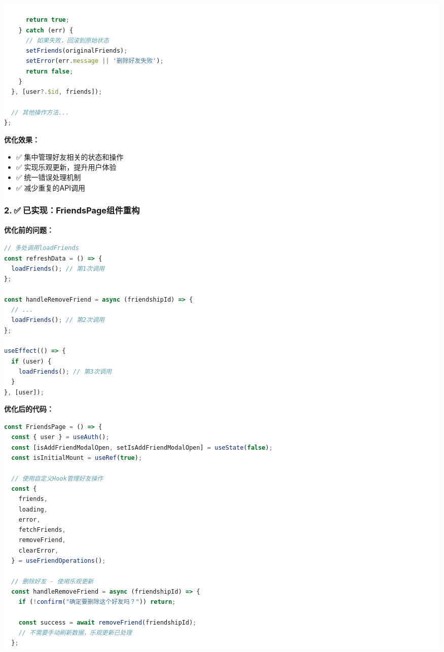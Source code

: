 ```javascript
      
      return true;
    } catch (err) {
      // 如果失败，回滚到原始状态
      setFriends(originalFriends);
      setError(err.message || '删除好友失败');
      return false;
    }
  }, [user?.$id, friends]);

  // 其他操作方法...
};
```

**优化效果：**
- ✅ 集中管理好友相关的状态和操作
- ✅ 实现乐观更新，提升用户体验
- ✅ 统一错误处理机制
- ✅ 减少重复的API调用

### 2. ✅ 已实现：FriendsPage组件重构

**优化前的问题：**
```javascript
// 多处调用loadFriends
const refreshData = () => {
  loadFriends(); // 第1次调用
};

const handleRemoveFriend = async (friendshipId) => {
  // ...
  loadFriends(); // 第2次调用
};

useEffect(() => {
  if (user) {
    loadFriends(); // 第3次调用
  }
}, [user]);
```

**优化后的代码：**
```javascript
const FriendsPage = () => {
  const { user } = useAuth();
  const [isAddFriendModalOpen, setIsAddFriendModalOpen] = useState(false);
  const isInitialMount = useRef(true);

  // 使用自定义Hook管理好友操作
  const {
    friends,
    loading,
    error,
    fetchFriends,
    removeFriend,
    clearError,
  } = useFriendOperations();

  // 删除好友 - 使用乐观更新
  const handleRemoveFriend = async (friendshipId) => {
    if (!confirm("确定要删除这个好友吗？")) return;
    
    const success = await removeFriend(friendshipId);
    // 不需要手动刷新数据，乐观更新已处理
  };
```